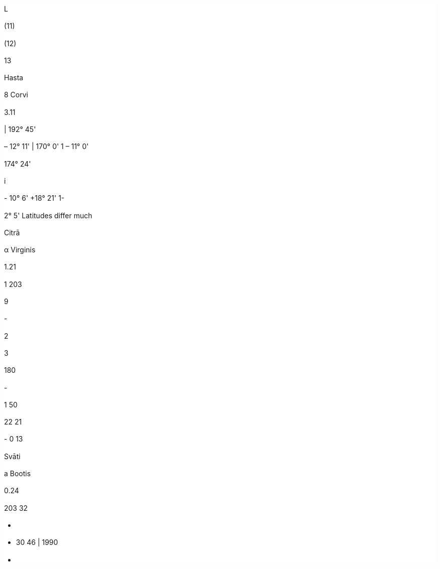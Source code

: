 L 

(11) 

(12) 

13 

Hasta 

8 Corvi 

3.11 

| 192° 45' 

– 12° 11' | 170° 0' 1 – 11° 0' 

174° 24' 

i 

\- 10° 6' +18° 21' 1- 

2° 5' Latitudes differ much 

Citrā 

α Virginis 

1.21 

1 203 

9 

\- 

2 

3 

180 

\- 

1 50 

22 21 

\- 0 13 

Svāti 

a Bootis 

0.24 

203 32 

+ 

+ 30 46 | 1990 

+ 
